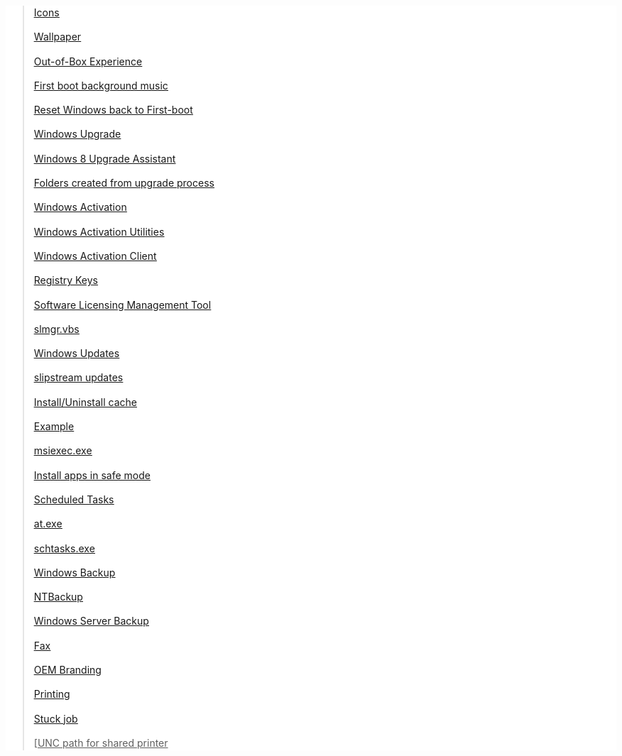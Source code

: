 > [<u>Icons</u>](#icons)
>
> [<u>Wallpaper</u>](#wallpaper)
>
> [<u>Out-of-Box Experience</u>](#out-of-box-experience)
>
> [<u>First boot background music</u>](#first-boot-background-music)
>
> [<u>Reset Windows back to
> First-boot</u>](#reset-windows-back-to-first-boot)
>
> [<u>Windows Upgrade</u>](#windows-upgrade)
>
> [<u>Windows 8 Upgrade Assistant</u>](#windows-8-upgrade-assistant)
>
> [<u>Folders created from upgrade
> process</u>](#folders-created-from-upgrade-process)
>
> [<u>Windows Activation</u>](#windows-activation)
>
> [<u>Windows Activation Utilities</u>](#windows-activation-utilities)
>
> [<u>Windows Activation Client</u>](#windows-activation-client)
>
> [<u>Registry Keys</u>](#registry-keys)
>
> [<u>Software Licensing Management
> Tool</u>](#software-licensing-management-tool)
>
> [<u>slmgr.vbs</u>](#slmgr.vbs)
>
> [<u>Windows Updates</u>](#windows-updates)
>
> [<u>slipstream updates</u>](#slipstream-updates)
>
> [<u>Install/Uninstall cache</u>](#installuninstall-cache)
>
> [<u>Example</u>](#example)
>
> [<u>msiexec.exe</u>](#msiexec.exe)
>
> [<u>Install apps in safe mode</u>](#install-apps-in-safe-mode)
>
> [<u>Scheduled Tasks</u>](#scheduled-tasks)
>
> [<u>at.exe</u>](#at.exe)
>
> [<u>schtasks.exe</u>](#schtasks.exe)
>
> [<u>Windows Backup</u>](#windows-backup)
>
> [<u>NTBackup</u>](#ntbackup)
>
> [<u>Windows Server Backup</u>](#windows-server-backup)
>
> [<u>Fax</u>](#fax)
>
> [<u>OEM Branding</u>](#oem-branding)
>
> [<u>Printing</u>](#printing)
>
> [<u>Stuck job</u>](#stuck-job)
>
> [<u>UNC path for shared printer